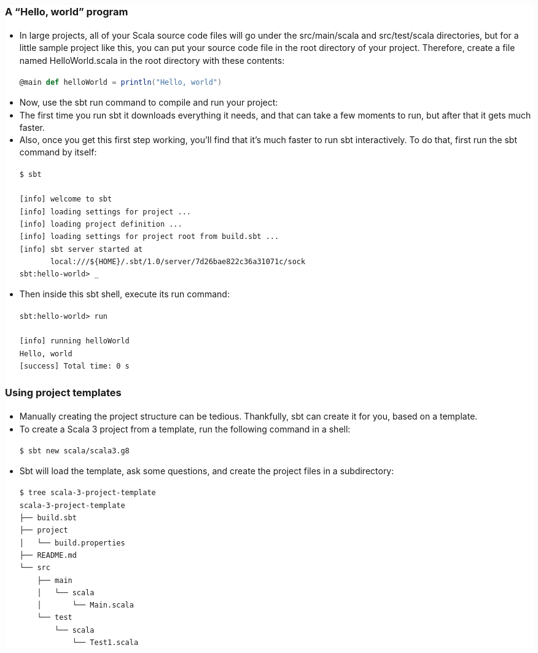 ### A “Hello, world” program
- In large projects, all of your Scala source code files will go under the src/main/scala and src/test/scala directories, but for a little sample project like this, you can put your source code file in the root directory of your project. Therefore, create a file named HelloWorld.scala in the root directory with these contents:
  ```scala 3
  @main def helloWorld = println("Hello, world")
  ```
- Now, use the sbt run command to compile and run your project:
- The first time you run sbt it downloads everything it needs, and that can take a few moments to run, but after that it gets much faster.
- Also, once you get this first step working, you’ll find that it’s much faster to run sbt interactively. To do that, first run the sbt command by itself:
  ```text
  $ sbt

  [info] welcome to sbt
  [info] loading settings for project ...
  [info] loading project definition ...
  [info] loading settings for project root from build.sbt ...
  [info] sbt server started at
         local:///${HOME}/.sbt/1.0/server/7d26bae822c36a31071c/sock
  sbt:hello-world> _
  ```
- Then inside this sbt shell, execute its run command:
  ```text
  sbt:hello-world> run

  [info] running helloWorld 
  Hello, world
  [success] Total time: 0 s
  ```

### Using project templates
- Manually creating the project structure can be tedious. Thankfully, sbt can create it for you, based on a template.
- To create a Scala 3 project from a template, run the following command in a shell:
  ```shell
  $ sbt new scala/scala3.g8
  ```
- Sbt will load the template, ask some questions, and create the project files in a subdirectory:
  ```text
  $ tree scala-3-project-template 
  scala-3-project-template
  ├── build.sbt
  ├── project
  │   └── build.properties
  ├── README.md
  └── src
      ├── main
      │   └── scala
      │       └── Main.scala
      └── test
          └── scala
              └── Test1.scala
  ```
